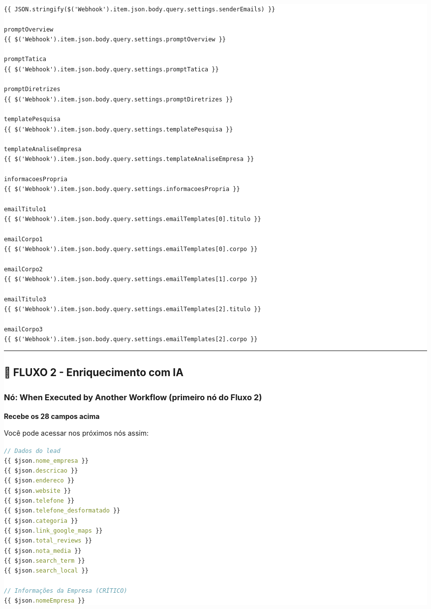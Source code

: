 ```
{{ JSON.stringify($('Webhook').item.json.body.query.settings.senderEmails) }}

promptOverview
{{ $('Webhook').item.json.body.query.settings.promptOverview }}

promptTatica
{{ $('Webhook').item.json.body.query.settings.promptTatica }}

promptDiretrizes
{{ $('Webhook').item.json.body.query.settings.promptDiretrizes }}

templatePesquisa
{{ $('Webhook').item.json.body.query.settings.templatePesquisa }}

templateAnaliseEmpresa
{{ $('Webhook').item.json.body.query.settings.templateAnaliseEmpresa }}

informacoesPropria
{{ $('Webhook').item.json.body.query.settings.informacoesPropria }}

emailTitulo1
{{ $('Webhook').item.json.body.query.settings.emailTemplates[0].titulo }}

emailCorpo1
{{ $('Webhook').item.json.body.query.settings.emailTemplates[0].corpo }}

emailCorpo2
{{ $('Webhook').item.json.body.query.settings.emailTemplates[1].corpo }}

emailTitulo3
{{ $('Webhook').item.json.body.query.settings.emailTemplates[2].titulo }}

emailCorpo3
{{ $('Webhook').item.json.body.query.settings.emailTemplates[2].corpo }}
```

---

## 🔷 FLUXO 2 - Enriquecimento com IA

### Nó: When Executed by Another Workflow (primeiro nó do Fluxo 2)

**Recebe os 28 campos acima**

Você pode acessar nos próximos nós assim:

```javascript
// Dados do lead
{{ $json.nome_empresa }}
{{ $json.descricao }}
{{ $json.endereco }}
{{ $json.website }}
{{ $json.telefone }}
{{ $json.telefone_desformatado }}
{{ $json.categoria }}
{{ $json.link_google_maps }}
{{ $json.total_reviews }}
{{ $json.nota_media }}
{{ $json.search_term }}
{{ $json.search_local }}

// Informações da Empresa (CRÍTICO)
{{ $json.nomeEmpresa }}
```